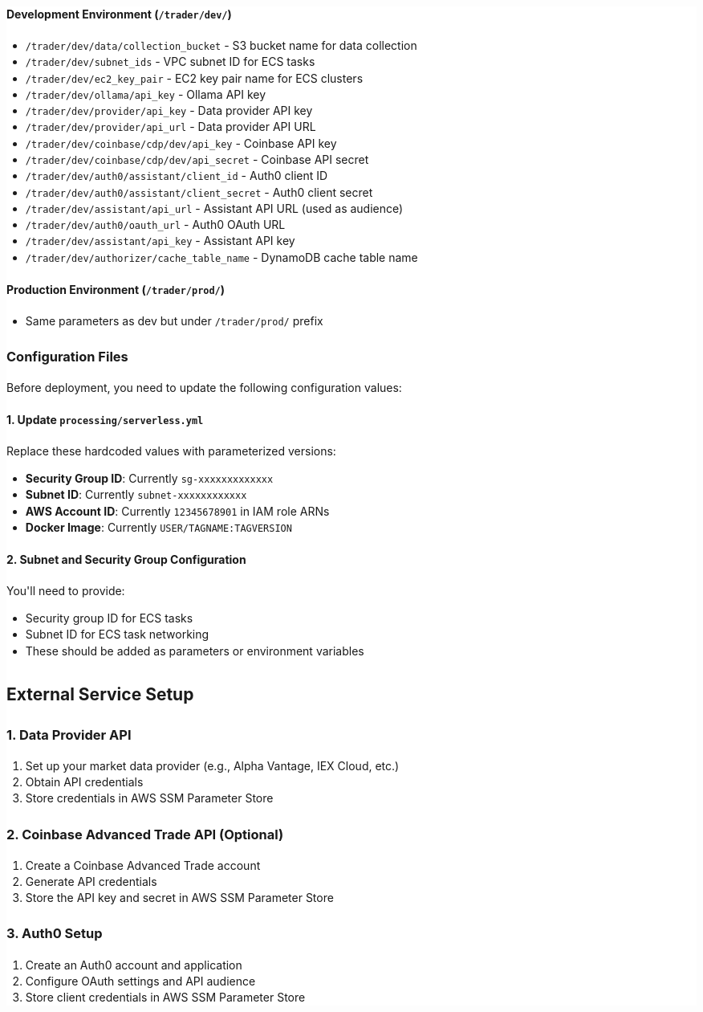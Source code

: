 #### Development Environment (`/trader/dev/`)
- `/trader/dev/data/collection_bucket` - S3 bucket name for data collection
- `/trader/dev/subnet_ids` - VPC subnet ID for ECS tasks
- `/trader/dev/ec2_key_pair` - EC2 key pair name for ECS clusters
- `/trader/dev/ollama/api_key` - Ollama API key
- `/trader/dev/provider/api_key` - Data provider API key
- `/trader/dev/provider/api_url` - Data provider API URL
- `/trader/dev/coinbase/cdp/dev/api_key` - Coinbase API key
- `/trader/dev/coinbase/cdp/dev/api_secret` - Coinbase API secret
- `/trader/dev/auth0/assistant/client_id` - Auth0 client ID
- `/trader/dev/auth0/assistant/client_secret` - Auth0 client secret
- `/trader/dev/assistant/api_url` - Assistant API URL (used as audience)
- `/trader/dev/auth0/oauth_url` - Auth0 OAuth URL
- `/trader/dev/assistant/api_key` - Assistant API key
- `/trader/dev/authorizer/cache_table_name` - DynamoDB cache table name

#### Production Environment (`/trader/prod/`)
- Same parameters as dev but under `/trader/prod/` prefix

### Configuration Files

Before deployment, you need to update the following configuration values:

#### 1. Update `processing/serverless.yml`
Replace these hardcoded values with parameterized versions:

- **Security Group ID**: Currently `sg-xxxxxxxxxxxxx`
- **Subnet ID**: Currently `subnet-xxxxxxxxxxxx`
- **AWS Account ID**: Currently `12345678901` in IAM role ARNs
- **Docker Image**: Currently `USER/TAGNAME:TAGVERSION`

#### 2. Subnet and Security Group Configuration
You'll need to provide:
- Security group ID for ECS tasks
- Subnet ID for ECS task networking
- These should be added as parameters or environment variables

## External Service Setup

### 1. Data Provider API
1. Set up your market data provider (e.g., Alpha Vantage, IEX Cloud, etc.)
2. Obtain API credentials
3. Store credentials in AWS SSM Parameter Store

### 2. Coinbase Advanced Trade API (Optional)
1. Create a Coinbase Advanced Trade account
2. Generate API credentials
3. Store the API key and secret in AWS SSM Parameter Store

### 3. Auth0 Setup
1. Create an Auth0 account and application
2. Configure OAuth settings and API audience
3. Store client credentials in AWS SSM Parameter Store
